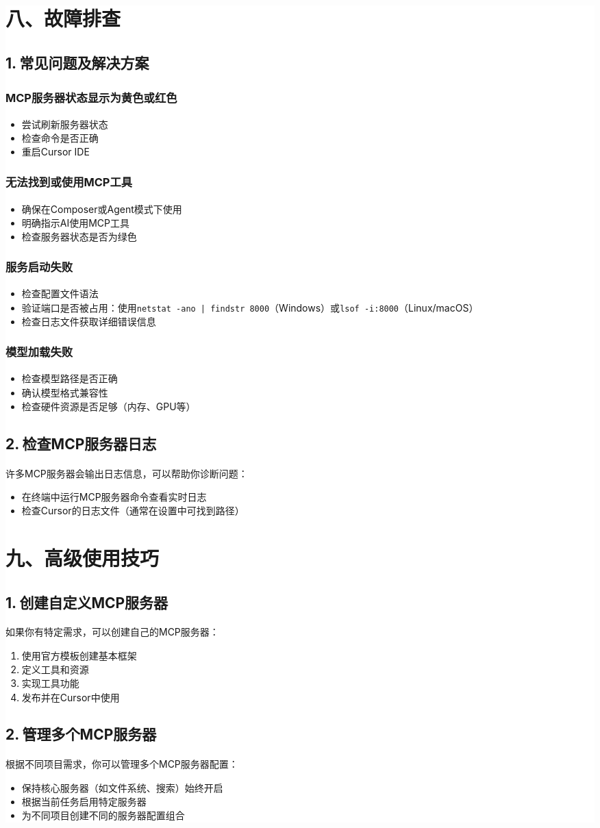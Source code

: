 # 八、故障排查

## 1. 常见问题及解决方案

### MCP服务器状态显示为黄色或红色
- 尝试刷新服务器状态
- 检查命令是否正确
- 重启Cursor IDE

### 无法找到或使用MCP工具
- 确保在Composer或Agent模式下使用
- 明确指示AI使用MCP工具
- 检查服务器状态是否为绿色

### 服务启动失败
- 检查配置文件语法
- 验证端口是否被占用：使用`netstat -ano | findstr 8000`（Windows）或`lsof -i:8000`（Linux/macOS）
- 检查日志文件获取详细错误信息

### 模型加载失败
- 检查模型路径是否正确
- 确认模型格式兼容性
- 检查硬件资源是否足够（内存、GPU等）

## 2. 检查MCP服务器日志

许多MCP服务器会输出日志信息，可以帮助你诊断问题：
- 在终端中运行MCP服务器命令查看实时日志
- 检查Cursor的日志文件（通常在设置中可找到路径）

# 九、高级使用技巧

## 1. 创建自定义MCP服务器

如果你有特定需求，可以创建自己的MCP服务器：

1. 使用官方模板创建基本框架
2. 定义工具和资源
3. 实现工具功能
4. 发布并在Cursor中使用

## 2. 管理多个MCP服务器

根据不同项目需求，你可以管理多个MCP服务器配置：
- 保持核心服务器（如文件系统、搜索）始终开启
- 根据当前任务启用特定服务器
- 为不同项目创建不同的服务器配置组合

